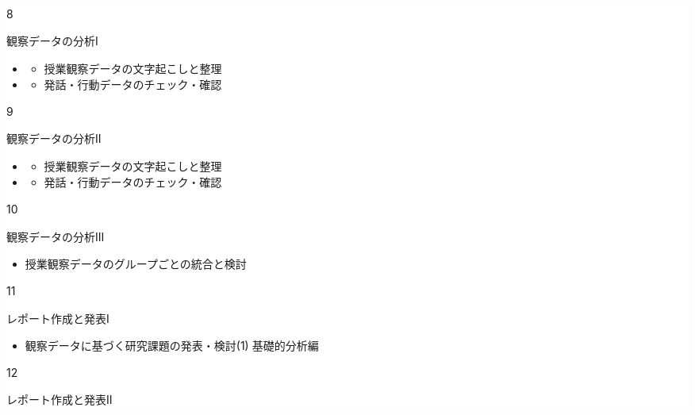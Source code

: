 <td width="20" class="center">8</td>

<td width="435">

観察データの分析&#8544;

- - 授業観察データの文字起こしと整理

- - 発話・行動データのチェック・確認

</td>

</tr>

<tr>

<td width="20" class="center">9</td>

<td width="435">

観察データの分析&#8545;

- - 授業観察データの文字起こしと整理

- - 発話・行動データのチェック・確認

</td>

</tr>

<tr>

<td width="20" class="center">10</td>

<td width="435">

観察データの分析&#8546;

- 授業観察データのグループごとの統合と検討

</td>

</tr>

<tr>

<td width="20" class="center">11</td>

<td width="435">

レポート作成と発表&#8544;

- 観察データに基づく研究課題の発表・検討(1) 基礎的分析編

</td>

</tr>

<tr>

<td width="20" class="center">12</td>

<td width="435">

レポート作成と発表&#8545;
